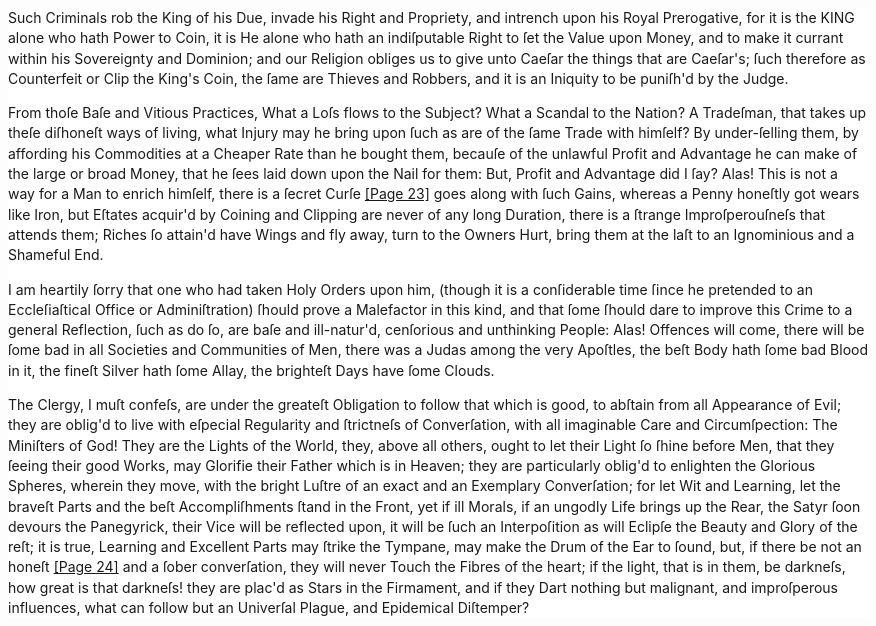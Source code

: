Such Criminals rob the King of his Due, invade his Right and Propriety, and
intrench upon his Royal Prerogative, for it is the KING alone who hath Power
to Coin, it is He alone who hath an indiſputable Right to ſet the Value upon
Money, and to make it currant within his Sovereignty and Dominion; and our
Religion obliges us to give unto Caeſar the things that are Caeſar's; ſuch
therefore as Counterfeit or Clip the King's Coin, the ſame are Thieves and
Robbers, and it is an Iniquity to be puniſh'd by the Judge.

From thoſe Baſe and Vitious Practices, What a Loſs flows to the Subject? What
a Scandal to the Nation? A Tradeſ­man, that takes up theſe diſhoneſt ways of
living, what In­jury may he bring upon ſuch as are of the ſame Trade with
himſelf? By under-ſelling them, by affording his Commo­dities at a Cheaper
Rate than he bought them, becauſe of the unlawful Profit and Advantage he can
make of the large or broad Money, that he ſees laid down upon the Nail for
them: But, Profit and Advantage did I ſay? Alas! This is not a way for a Man
to enrich himſelf, there is a ſecret Curſe [[Page
23]](http://eebo.chadwyck.com/downloadtiff?vid=43422&page=12) goes along with
ſuch Gains, whereas a Penny honeſtly got wears like Iron, but Eſtates acquir'd
by Coining and Clipping are never of any long Duration, there is a ſtrange
Improſpe­rouſneſs that attends them; Riches ſo attain'd have Wings and fly
away, turn to the Owners Hurt, bring them at the laſt to an Ignominious and a
Shameful End.

I am heartily ſorry that one who had taken Holy Orders upon him, (though it is
a conſiderable time ſince he pre­tended to an Eccleſiaſtical Office or
Adminiſtration) ſhould prove a Malefactor in this kind, and that ſome ſhould
dare to improve this Crime to a general Reflection, ſuch as do ſo, are baſe
and ill-natur'd, cenſorious and unthinking People: Alas! Offences will come,
there will be ſome bad in all So­cieties and Communities of Men, there was a
Judas among the very Apoſtles, the beſt Body hath ſome bad Blood in it, the
fineſt Silver hath ſome Allay, the brighteſt Days have ſome Clouds.

The Clergy, I muſt confeſs, are under the greateſt Obli­gation to follow that
which is good, to abſtain from all Ap­pearance of Evil; they are oblig'd to
live with eſpecial Re­gularity and ſtrictneſs of Converſation, with all
imaginable Care and Circumſpection: The Miniſters of God! They are the Lights
of the World, they, above all others, ought to let their Light ſo ſhine before
Men, that they ſeeing their good Works, may Glorifie their Father which is in
Heaven; they are particularly oblig'd to enlighten the Glorious Spheres,
wherein they move, with the bright Luſtre of an exact and an Exemplary
Converſation; for let Wit and Learning, let the braveſt Parts and the beſt
Accompliſhments ſtand in the Front, yet if ill Morals, if an ungodly Life
brings up the Rear, the Satyr ſoon devours the Panegyrick, their Vice will be
re­flected upon, it will be ſuch an Interpoſition as will Eclipſe the Beauty
and Glory of the reſt; it is true, Learning and Excellent Parts may ſtrike the
Tympane, may make the Drum of the Ear to ſound, but, if there be not an honeſt
[[Page 24]](http://eebo.chadwyck.com/downloadtiff?vid=43422&page=13) and a
ſober converſation, they will never Touch the Fibres of the heart; if the
light, that is in them, be darkneſs, how great is that darkneſs! they are
plac'd as Stars in the Fir­mament, and if they Dart nothing but malignant, and
im­proſperous influences, what can follow but an Univerſal Plague, and
Epidemical Diſtemper?
